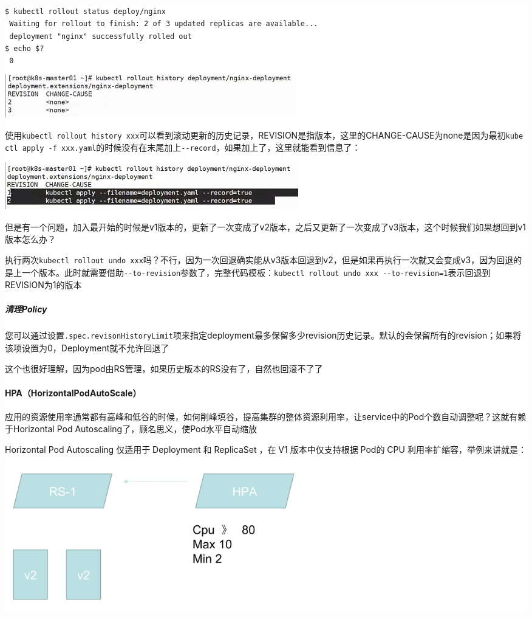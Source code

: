 ```
$ kubectl rollout status deploy/nginx
 Waiting for rollout to finish: 2 of 3 updated replicas are available...
 deployment "nginx" successfully rolled out 
$ echo $?
 0
```

![image-20211115191739321](k8s2019.assets/image-20211115191739321.png)

使用`kubectl rollout history xxx`可以看到滚动更新的历史记录，REVISION是指版本，这里的CHANGE\-CAUSE为none是因为最初`kubectl apply -f xxx.yaml`的时候没有在末尾加上`--record`，如果加上了，这里就能看到信息了：

![image-20211115192343265](k8s2019.assets/image-20211115192343265.png)

但是有一个问题，加入最开始的时候是v1版本的，更新了一次变成了v2版本，之后又更新了一次变成了v3版本，这个时候我们如果想回到v1版本怎么办？

执行两次`kubectl rollout undo xxx`吗？不行，因为一次回退确实能从v3版本回退到v2，但是如果再执行一次就又会变成v3，因为回退的是上一个版本。此时就需要借助`--to-revision`参数了，完整代码模板：`kubectl rollout undo xxx --to-revision=1`表示回退到REVISION为1的版本

##### 清理Policy

您可以通过设置`.spec.revisonHistoryLimit`项来指定deployment最多保留多少revision历史记录。默认的会保留所有的revision；如果将该项设置为0，Deployment就不允许回退了

这个也很好理解，因为pod由RS管理，如果历史版本的RS没有了，自然也回滚不了了

#### HPA（HorizontalPodAutoScale）

应用的资源使用率通常都有高峰和低谷的时候，如何削峰填谷，提高集群的整体资源利用率，让service中的Pod个数自动调整呢？这就有赖于Horizontal Pod Autoscaling了，顾名思义，使Pod水平自动缩放

Horizontal Pod Autoscaling 仅适用于 Deployment 和 ReplicaSet ，在 V1 版本中仅支持根据 Pod的 CPU 利用率扩缩容，举例来讲就是：

![image-20211109165452704](k8s2019.assets/image-20211109165452704.png)

